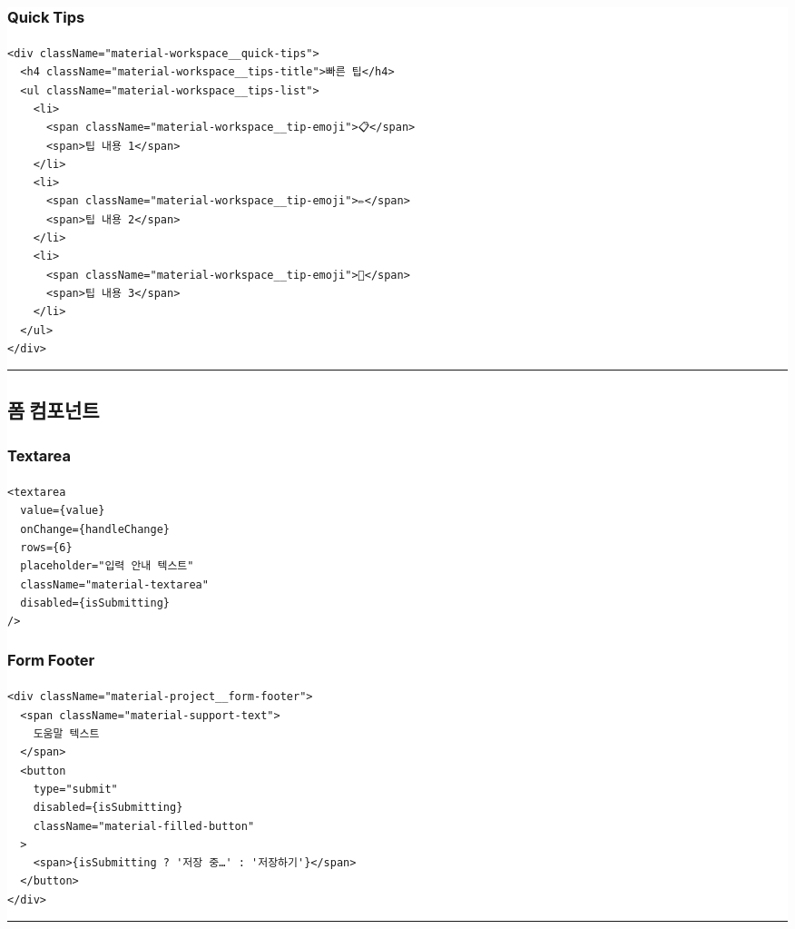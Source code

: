 ### Quick Tips
```tsx
<div className="material-workspace__quick-tips">
  <h4 className="material-workspace__tips-title">빠른 팁</h4>
  <ul className="material-workspace__tips-list">
    <li>
      <span className="material-workspace__tip-emoji">📋</span>
      <span>팁 내용 1</span>
    </li>
    <li>
      <span className="material-workspace__tip-emoji">✏️</span>
      <span>팁 내용 2</span>
    </li>
    <li>
      <span className="material-workspace__tip-emoji">👥</span>
      <span>팁 내용 3</span>
    </li>
  </ul>
</div>
```

---

## 폼 컴포넌트

### Textarea
```tsx
<textarea
  value={value}
  onChange={handleChange}
  rows={6}
  placeholder="입력 안내 텍스트"
  className="material-textarea"
  disabled={isSubmitting}
/>
```

### Form Footer
```tsx
<div className="material-project__form-footer">
  <span className="material-support-text">
    도움말 텍스트
  </span>
  <button
    type="submit"
    disabled={isSubmitting}
    className="material-filled-button"
  >
    <span>{isSubmitting ? '저장 중…' : '저장하기'}</span>
  </button>
</div>
```

---